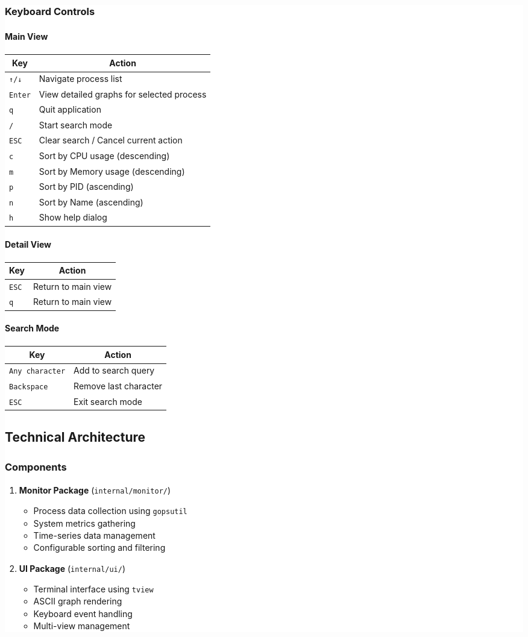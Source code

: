 ### Keyboard Controls

#### Main View
| Key | Action |
|-----|--------|
| `↑/↓` | Navigate process list |
| `Enter` | View detailed graphs for selected process |
| `q` | Quit application |
| `/` | Start search mode |
| `ESC` | Clear search / Cancel current action |
| `c` | Sort by CPU usage (descending) |
| `m` | Sort by Memory usage (descending) |
| `p` | Sort by PID (ascending) |
| `n` | Sort by Name (ascending) |
| `h` | Show help dialog |

#### Detail View
| Key | Action |
|-----|--------|
| `ESC` | Return to main view |
| `q` | Return to main view |

#### Search Mode
| Key | Action |
|-----|--------|
| `Any character` | Add to search query |
| `Backspace` | Remove last character |
| `ESC` | Exit search mode |

## Technical Architecture

### Components

1. **Monitor Package** (`internal/monitor/`)
   - Process data collection using `gopsutil`
   - System metrics gathering
   - Time-series data management
   - Configurable sorting and filtering

2. **UI Package** (`internal/ui/`)
   - Terminal interface using `tview`
   - ASCII graph rendering
   - Keyboard event handling
   - Multi-view management
